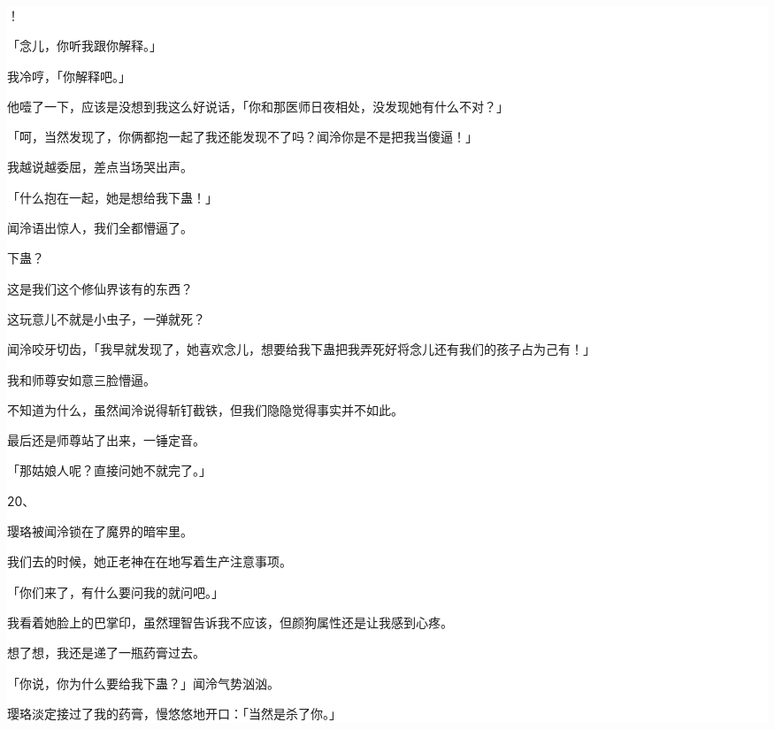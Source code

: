 
！


「念儿，你听我跟你解释。」


我冷哼，「你解释吧。」


他噎了一下，应该是没想到我这么好说话，「你和那医师日夜相处，没发现她有什么不对？」


「呵，当然发现了，你俩都抱一起了我还能发现不了吗？闻泠你是不是把我当傻逼！」


我越说越委屈，差点当场哭出声。


「什么抱在一起，她是想给我下蛊！」


闻泠语出惊人，我们全都懵逼了。


下蛊？


这是我们这个修仙界该有的东西？


这玩意儿不就是小虫子，一弹就死？


闻泠咬牙切齿，「我早就发现了，她喜欢念儿，想要给我下蛊把我弄死好将念儿还有我们的孩子占为己有！」


我和师尊安如意三脸懵逼。


不知道为什么，虽然闻泠说得斩钉截铁，但我们隐隐觉得事实并不如此。


最后还是师尊站了出来，一锤定音。


「那姑娘人呢？直接问她不就完了。」


20、


璎珞被闻泠锁在了魔界的暗牢里。


我们去的时候，她正老神在在地写着生产注意事项。


「你们来了，有什么要问我的就问吧。」


我看着她脸上的巴掌印，虽然理智告诉我不应该，但颜狗属性还是让我感到心疼。


想了想，我还是递了一瓶药膏过去。


「你说，你为什么要给我下蛊？」闻泠气势汹汹。


璎珞淡定接过了我的药膏，慢悠悠地开口：「当然是杀了你。」

